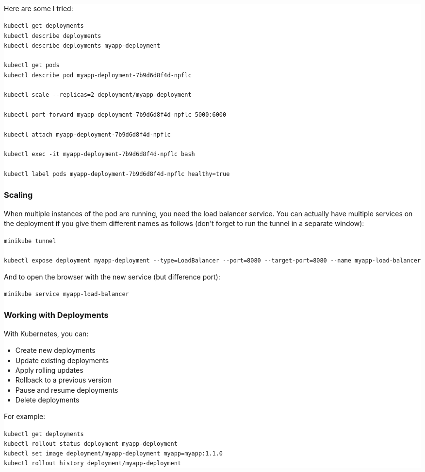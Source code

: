Here are some I tried:

```
kubectl get deployments
kubectl describe deployments
kubectl describe deployments myapp-deployment

kubectl get pods
kubectl describe pod myapp-deployment-7b9d6d8f4d-npflc

kubectl scale --replicas=2 deployment/myapp-deployment

kubectl port-forward myapp-deployment-7b9d6d8f4d-npflc 5000:6000

kubectl attach myapp-deployment-7b9d6d8f4d-npflc

kubectl exec -it myapp-deployment-7b9d6d8f4d-npflc bash

kubectl label pods myapp-deployment-7b9d6d8f4d-npflc healthy=true
```

### Scaling

When multiple instances of the pod are running, you need the load balancer service. 
You can actually have multiple services on the deployment if you give them different 
names as follows (don't forget to run the tunnel in a separate window):

```
minikube tunnel

kubectl expose deployment myapp-deployment --type=LoadBalancer --port=8080 --target-port=8080 --name myapp-load-balancer
```

And to open the browser with the new service (but difference port):

```
minikube service myapp-load-balancer
```

### Working with Deployments

With Kubernetes, you can:

* Create new deployments
* Update existing deployments
* Apply rolling updates
* Rollback to a previous version
* Pause and resume deployments
* Delete deployments

For example:

```
kubectl get deployments
kubectl rollout status deployment myapp-deployment
kubectl set image deployment/myapp-deployment myapp=myapp:1.1.0
kubectl rollout history deployment/myapp-deployment
```

